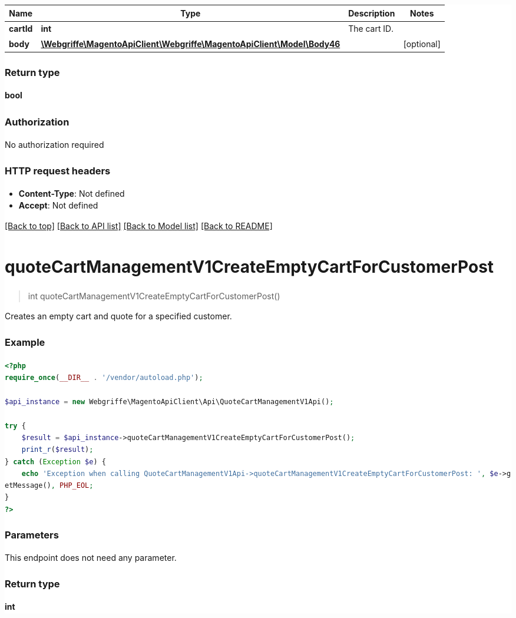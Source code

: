 Name | Type | Description  | Notes
------------- | ------------- | ------------- | -------------
 **cartId** | **int**| The cart ID. |
 **body** | [**\Webgriffe\MagentoApiClient\Webgriffe\MagentoApiClient\Model\Body46**](../Model/\Webgriffe\MagentoApiClient\Webgriffe\MagentoApiClient\Model\Body46.md)|  | [optional]

### Return type

**bool**

### Authorization

No authorization required

### HTTP request headers

 - **Content-Type**: Not defined
 - **Accept**: Not defined

[[Back to top]](#) [[Back to API list]](../../README.md#documentation-for-api-endpoints) [[Back to Model list]](../../README.md#documentation-for-models) [[Back to README]](../../README.md)

# **quoteCartManagementV1CreateEmptyCartForCustomerPost**
> int quoteCartManagementV1CreateEmptyCartForCustomerPost()



Creates an empty cart and quote for a specified customer.

### Example
```php
<?php
require_once(__DIR__ . '/vendor/autoload.php');

$api_instance = new Webgriffe\MagentoApiClient\Api\QuoteCartManagementV1Api();

try {
    $result = $api_instance->quoteCartManagementV1CreateEmptyCartForCustomerPost();
    print_r($result);
} catch (Exception $e) {
    echo 'Exception when calling QuoteCartManagementV1Api->quoteCartManagementV1CreateEmptyCartForCustomerPost: ', $e->getMessage(), PHP_EOL;
}
?>
```

### Parameters
This endpoint does not need any parameter.

### Return type

**int**
